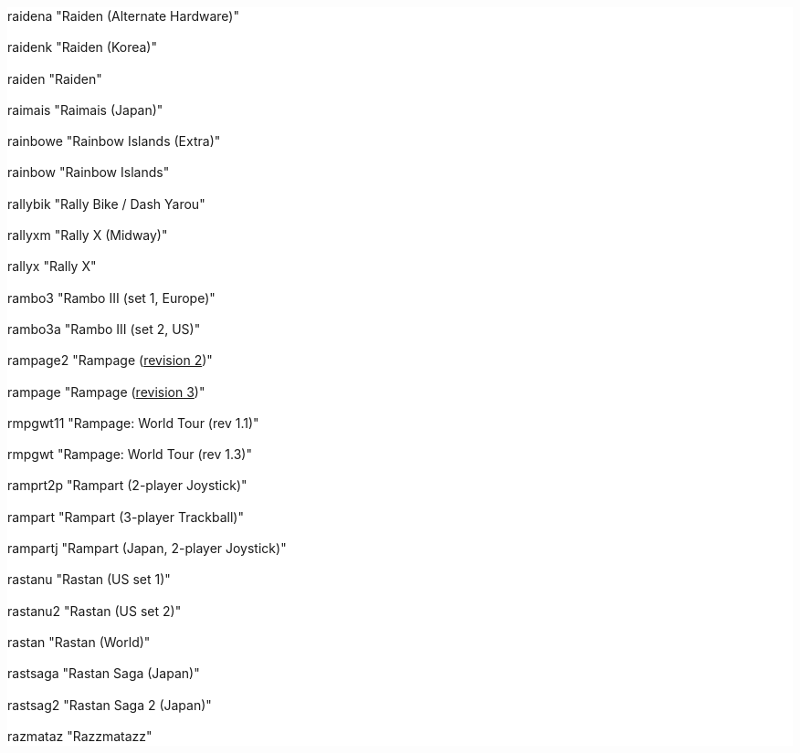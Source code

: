 
raidena   "Raiden (Alternate Hardware)"


raidenk   "Raiden (Korea)"


raiden    "Raiden"


raimais   "Raimais (Japan)"


rainbowe  "Rainbow Islands (Extra)"


rainbow   "Rainbow Islands"


rallybik  "Rally Bike / Dash Yarou"


rallyxm   "Rally X (Midway)"


rallyx    "Rally X"


rambo3    "Rambo III (set 1, Europe)"


rambo3a   "Rambo III (set 2, US)"


rampage2  "Rampage ([revision 2](https://code.google.com/p/imame4all/source/detail?r=2))"


rampage   "Rampage ([revision 3](https://code.google.com/p/imame4all/source/detail?r=3))"


rmpgwt11  "Rampage: World Tour (rev 1.1)"


rmpgwt    "Rampage: World Tour (rev 1.3)"


ramprt2p  "Rampart (2-player Joystick)"


rampart   "Rampart (3-player Trackball)"


rampartj  "Rampart (Japan, 2-player Joystick)"


rastanu   "Rastan (US set 1)"


rastanu2  "Rastan (US set 2)"


rastan    "Rastan (World)"


rastsaga  "Rastan Saga (Japan)"


rastsag2  "Rastan Saga 2 (Japan)"


razmataz  "Razzmatazz"

